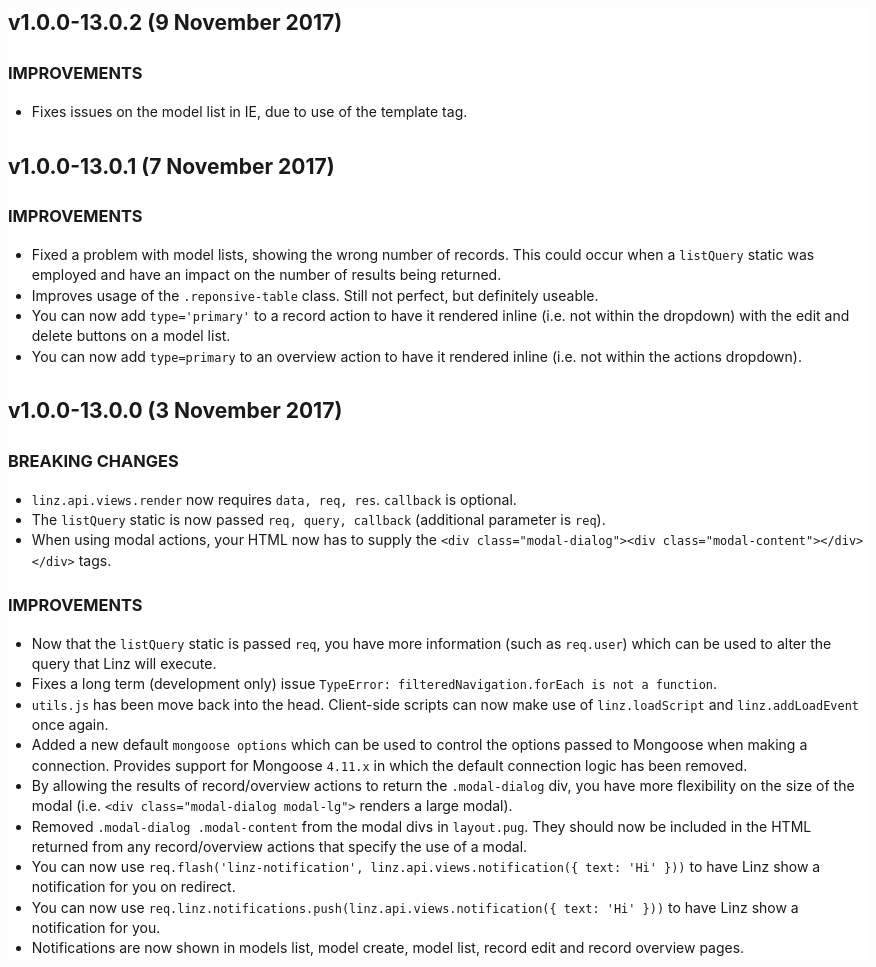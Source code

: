 ## v1.0.0-13.0.2 (9 November 2017)

### IMPROVEMENTS

-   Fixes issues on the model list in IE, due to use of the template tag.

## v1.0.0-13.0.1 (7 November 2017)

### IMPROVEMENTS

-   Fixed a problem with model lists, showing the wrong number of records. This could occur when a `listQuery` static was employed and have an impact on the number of results being returned.
-   Improves usage of the `.reponsive-table` class. Still not perfect, but definitely useable.
-   You can now add `type='primary'` to a record action to have it rendered inline (i.e. not within the dropdown) with the edit and delete buttons on a model list.
-   You can now add `type=primary` to an overview action to have it rendered inline (i.e. not within the actions dropdown).

## v1.0.0-13.0.0 (3 November 2017)

### BREAKING CHANGES

-   `linz.api.views.render` now requires `data, req, res`. `callback` is optional.
-   The `listQuery` static is now passed `req, query, callback` (additional parameter is `req`).
-   When using modal actions, your HTML now has to supply the `<div class="modal-dialog"><div class="modal-content"></div></div>` tags.

### IMPROVEMENTS

-   Now that the `listQuery` static is passed `req`, you have more information (such as `req.user`) which can be used to alter the query that Linz will execute.
-   Fixes a long term (development only) issue `TypeError: filteredNavigation.forEach is not a function`.
-   `utils.js` has been move back into the head. Client-side scripts can now make use of `linz.loadScript` and `linz.addLoadEvent` once again.
-   Added a new default `mongoose options` which can be used to control the options passed to Mongoose when making a connection. Provides support for Mongoose `4.11.x` in which the default connection logic has been removed.
-   By allowing the results of record/overview actions to return the `.modal-dialog` div, you have more flexibility on the size of the modal (i.e. `<div class="modal-dialog modal-lg">` renders a large modal).
-   Removed `.modal-dialog .modal-content` from the modal divs in `layout.pug`. They should now be included in the HTML returned from any record/overview actions that specify the use of a modal.
-   You can now use `req.flash('linz-notification', linz.api.views.notification({ text: 'Hi' }))` to have Linz show a notification for you on redirect.
-   You can now use `req.linz.notifications.push(linz.api.views.notification({ text: 'Hi' }))` to have Linz show a notification for you.
-   Notifications are now shown in models list, model create, model list, record edit and record overview pages.
